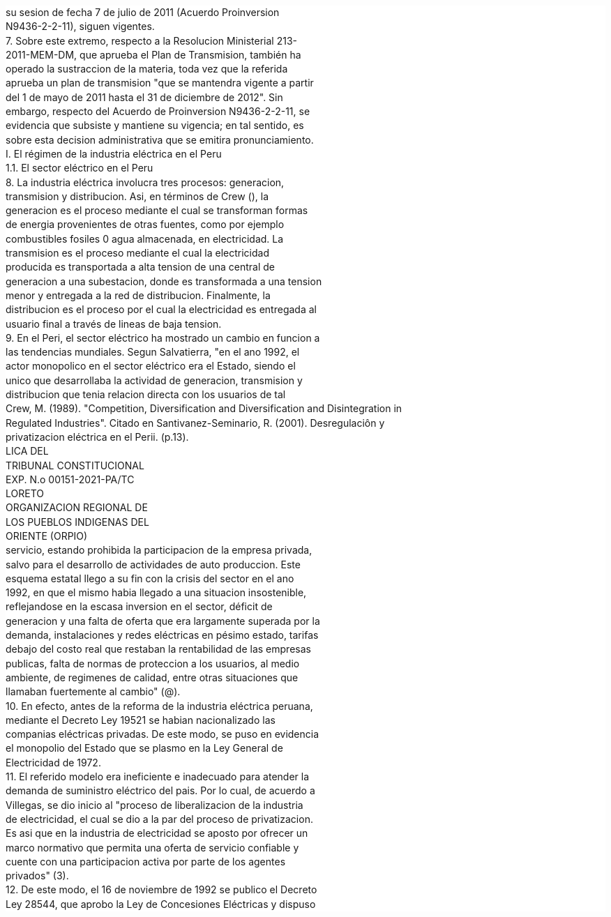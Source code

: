 su sesion de fecha 7 de julio de 2011 (Acuerdo Proinversion  
N9436-2-2-11), siguen vigentes.  
7. Sobre este extremo, respecto a la Resolucion Ministerial 213-  
2011-MEM-DM, que aprueba el Plan de Transmision, también ha  
operado la sustraccion de la materia, toda vez que la referida  
aprueba un plan de transmision "que se mantendra vigente a partir  
del 1 de mayo de 2011 hasta el 31 de diciembre de 2012". Sin  
embargo, respecto del Acuerdo de Proinversion N9436-2-2-11, se  
evidencia que subsiste y mantiene su vigencia; en tal sentido, es  
sobre esta decision administrativa que se emitira pronunciamiento.  
I. El régimen de la industria eléctrica en el Peru  
1.1. El sector eléctrico en el Peru  
8. La industria eléctrica involucra tres procesos: generacion,  
transmision y distribucion. Asi, en términos de Crew (), la  
generacion es el proceso mediante el cual se transforman formas  
de energia provenientes de otras fuentes, como por ejemplo  
combustibles fosiles 0 agua almacenada, en electricidad. La  
transmision es el proceso mediante el cual la electricidad  
producida es transportada a alta tension de una central de  
generacion a una subestacion, donde es transformada a una tension  
menor y entregada a la red de distribucion. Finalmente, la  
distribucion es el proceso por el cual la electricidad es entregada al  
usuario final a través de lineas de baja tension.  
9. En el Peri, el sector eléctrico ha mostrado un cambio en funcion a  
las tendencias mundiales. Segun Salvatierra, "en el ano 1992, el  
actor monopolico en el sector eléctrico era el Estado, siendo el  
unico que desarrollaba la actividad de generacion, transmision y  
distribucion que tenia relacion directa con los usuarios de tal  
Crew, M. (1989). "Competition, Diversification and Diversification and Disintegration in  
Regulated Industries". Citado en Santivanez-Seminario, R. (2001). Desregulaciôn y  
privatizacion eléctrica en el Perii. (p.13).  
LICA DEL  
TRIBUNAL CONSTITUCIONAL  
EXP. N.o 00151-2021-PA/TC  
LORETO  
ORGANIZACION REGIONAL DE  
LOS PUEBLOS INDIGENAS DEL  
ORIENTE (ORPIO)  
servicio, estando prohibida la participacion de la empresa privada,  
salvo para el desarrollo de actividades de auto produccion. Este  
esquema estatal llego a su fin con la crisis del sector en el ano  
1992, en que el mismo habia llegado a una situacion insostenible,  
reflejandose en la escasa inversion en el sector, déficit de  
generacion y una falta de oferta que era largamente superada por la  
demanda, instalaciones y redes eléctricas en pésimo estado, tarifas  
debajo del costo real que restaban la rentabilidad de las empresas  
publicas, falta de normas de proteccion a los usuarios, al medio  
ambiente, de regimenes de calidad, entre otras situaciones que  
llamaban fuertemente al cambio" (@).  
10. En efecto, antes de la reforma de la industria eléctrica peruana,  
mediante el Decreto Ley 19521 se habian nacionalizado las  
companias eléctricas privadas. De este modo, se puso en evidencia  
el monopolio del Estado que se plasmo en la Ley General de  
Electricidad de 1972.  
11. El referido modelo era ineficiente e inadecuado para atender la  
demanda de suministro eléctrico del pais. Por lo cual, de acuerdo a  
Villegas, se dio inicio al "proceso de liberalizacion de la industria  
de electricidad, el cual se dio a la par del proceso de privatizacion.  
Es asi que en la industria de electricidad se aposto por ofrecer un  
marco normativo que permita una oferta de servicio confiable y  
cuente con una participacion activa por parte de los agentes  
privados" (3).  
12. De este modo, el 16 de noviembre de 1992 se publico el Decreto  
Ley 28544, que aprobo la Ley de Concesiones Eléctricas y dispuso  